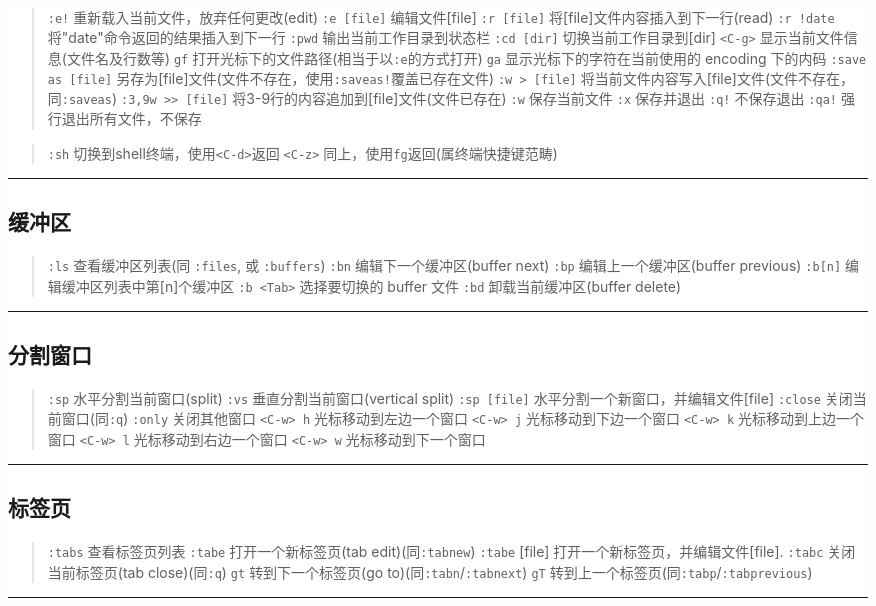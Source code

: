 > `:e!` 重新载入当前文件，放弃任何更改(edit)
`:e [file]` 编辑文件[file]
`:r [file]` 将[file]文件内容插入到下一行(read)
`:r !date` 将"date"命令返回的结果插入到下一行
`:pwd` 输出当前工作目录到状态栏
`:cd [dir]` 切换当前工作目录到[dir]
`<C-g>` 显示当前文件信息(文件名及行数等)
`gf` 打开光标下的文件路径(相当于以`:e`的方式打开)
`ga` 显示光标下的字符在当前使用的 encoding 下的内码
`:saveas [file]` 另存为[file]文件(文件不存在，使用`:saveas!`覆盖已存在文件)
`:w > [file]` 将当前文件内容写入[file]文件(文件不存在，同`:saveas`)
`:3,9w >> [file]` 将3-9行的内容追加到[file]文件(文件已存在)
`:w` 保存当前文件
`:x` 保存并退出
`:q!` 不保存退出
`:qa!` 强行退出所有文件，不保存

> `:sh`  切换到shell终端，使用`<C-d>`返回
`<C-z>` 同上，使用`fg`返回(属终端快捷键范畴)

---
## 缓冲区

> `:ls` 查看缓冲区列表(同 `:files`, 或 `:buffers`)
`:bn` 编辑下一个缓冲区(buffer next)
`:bp` 编辑上一个缓冲区(buffer previous)
`:b[n]` 编辑缓冲区列表中第[n]个缓冲区
`:b <Tab>` 选择要切换的 buffer 文件
`:bd` 卸载当前缓冲区(buffer delete)

---
## 分割窗口

> `:sp` 水平分割当前窗口(split)
`:vs` 垂直分割当前窗口(vertical split)
`:sp [file]` 水平分割一个新窗口，并编辑文件[file]
`:close` 关闭当前窗口(同`:q`)
`:only` 关闭其他窗口
`<C-w> h` 光标移动到左边一个窗口
`<C-w> j` 光标移动到下边一个窗口
`<C-w> k` 光标移动到上边一个窗口
`<C-w> l` 光标移动到右边一个窗口
`<C-w> w` 光标移动到下一个窗口

---
## 标签页

> `:tabs` 查看标签页列表
`:tabe` 打开一个新标签页(tab edit)(同`:tabnew`)
`:tabe` [file] 打开一个新标签页，并编辑文件[file].
`:tabc` 关闭当前标签页(tab close)(同`:q`)
`gt` 转到下一个标签页(go to)(同`:tabn`/`:tabnext`)
`gT` 转到上一个标签页(同`:tabp`/`:tabprevious`)

---